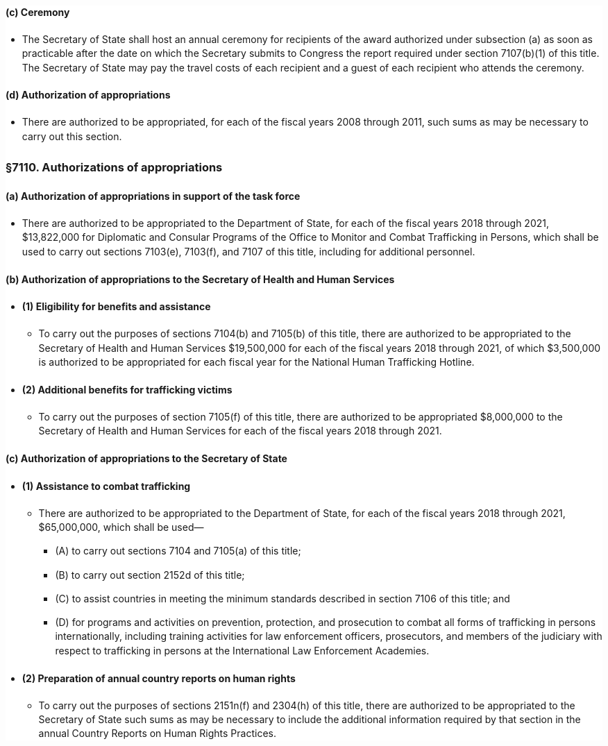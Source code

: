 #### (c) Ceremony
* The Secretary of State shall host an annual ceremony for recipients of the award authorized under subsection (a) as soon as practicable after the date on which the Secretary submits to Congress the report required under section 7107(b)(1) of this title. The Secretary of State may pay the travel costs of each recipient and a guest of each recipient who attends the ceremony.

#### (d) Authorization of appropriations
* There are authorized to be appropriated, for each of the fiscal years 2008 through 2011, such sums as may be necessary to carry out this section.

### §7110. Authorizations of appropriations
#### (a) Authorization of appropriations in support of the task force
* There are authorized to be appropriated to the Department of State, for each of the fiscal years 2018 through 2021, $13,822,000 for Diplomatic and Consular Programs of the Office to Monitor and Combat Trafficking in Persons, which shall be used to carry out sections 7103(e), 7103(f), and 7107 of this title, including for additional personnel.

#### (b) Authorization of appropriations to the Secretary of Health and Human Services
* #### (1) Eligibility for benefits and assistance
  * To carry out the purposes of sections 7104(b) and 7105(b) of this title, there are authorized to be appropriated to the Secretary of Health and Human Services $19,500,000 for each of the fiscal years 2018 through 2021, of which $3,500,000 is authorized to be appropriated for each fiscal year for the National Human Trafficking Hotline.

* #### (2) Additional benefits for trafficking victims
  * To carry out the purposes of section 7105(f) of this title, there are authorized to be appropriated $8,000,000 to the Secretary of Health and Human Services for each of the fiscal years 2018 through 2021.

#### (c) Authorization of appropriations to the Secretary of State
* #### (1) Assistance to combat trafficking
  * There are authorized to be appropriated to the Department of State, for each of the fiscal years 2018 through 2021, $65,000,000, which shall be used—

    * (A) to carry out sections 7104 and 7105(a) of this title;

    * (B) to carry out section 2152d of this title;

    * (C) to assist countries in meeting the minimum standards described in section 7106 of this title; and

    * (D) for programs and activities on prevention, protection, and prosecution to combat all forms of trafficking in persons internationally, including training activities for law enforcement officers, prosecutors, and members of the judiciary with respect to trafficking in persons at the International Law Enforcement Academies.

* #### (2) Preparation of annual country reports on human rights
  * To carry out the purposes of sections 2151n(f) and 2304(h) of this title, there are authorized to be appropriated to the Secretary of State such sums as may be necessary to include the additional information required by that section in the annual Country Reports on Human Rights Practices.
